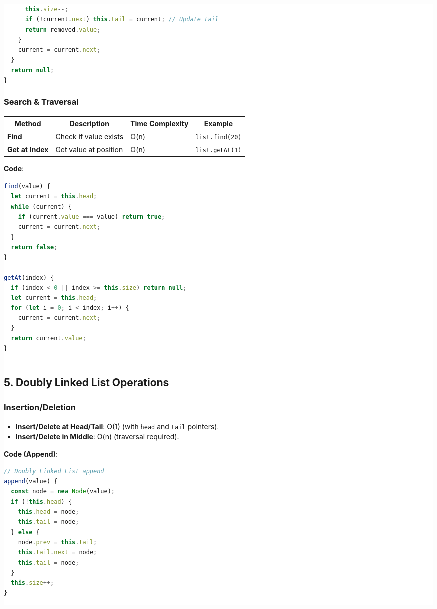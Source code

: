 ```javascript
      this.size--;
      if (!current.next) this.tail = current; // Update tail
      return removed.value;
    }
    current = current.next;
  }
  return null;
}
```

### **Search & Traversal**
| Method | Description | Time Complexity | Example |
|--------|-------------|-----------------|---------|
| **Find** | Check if value exists | O(n) | `list.find(20)` |
| **Get at Index** | Get value at position | O(n) | `list.getAt(1)` |

**Code**:
```javascript
find(value) {
  let current = this.head;
  while (current) {
    if (current.value === value) return true;
    current = current.next;
  }
  return false;
}

getAt(index) {
  if (index < 0 || index >= this.size) return null;
  let current = this.head;
  for (let i = 0; i < index; i++) {
    current = current.next;
  }
  return current.value;
}
```

---

## **5. Doubly Linked List Operations**
### **Insertion/Deletion**
- **Insert/Delete at Head/Tail**: O(1) (with `head` and `tail` pointers).
- **Insert/Delete in Middle**: O(n) (traversal required).

**Code (Append)**:
```javascript
// Doubly Linked List append
append(value) {
  const node = new Node(value);
  if (!this.head) {
    this.head = node;
    this.tail = node;
  } else {
    node.prev = this.tail;
    this.tail.next = node;
    this.tail = node;
  }
  this.size++;
}
```

---